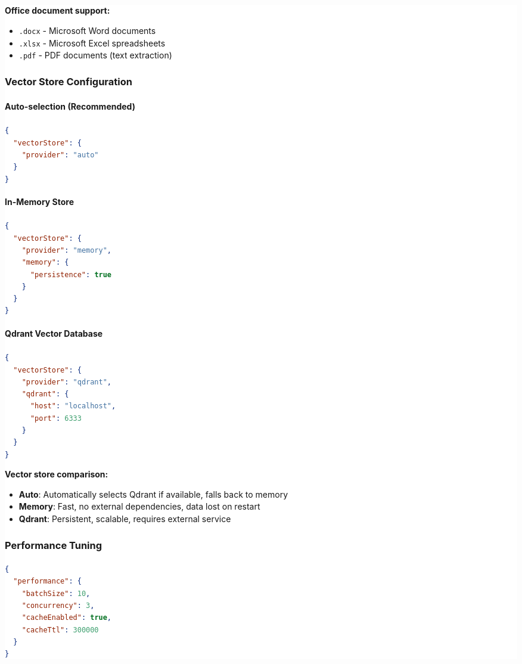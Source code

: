 **Office document support:**
- `.docx` - Microsoft Word documents
- `.xlsx` - Microsoft Excel spreadsheets
- `.pdf` - PDF documents (text extraction)

### Vector Store Configuration

#### Auto-selection (Recommended)
```json
{
  "vectorStore": {
    "provider": "auto"
  }
}
```

#### In-Memory Store
```json
{
  "vectorStore": {
    "provider": "memory",
    "memory": {
      "persistence": true
    }
  }
}
```

#### Qdrant Vector Database
```json
{
  "vectorStore": {
    "provider": "qdrant",
    "qdrant": {
      "host": "localhost",
      "port": 6333
    }
  }
}
```

**Vector store comparison:**
- **Auto**: Automatically selects Qdrant if available, falls back to memory
- **Memory**: Fast, no external dependencies, data lost on restart
- **Qdrant**: Persistent, scalable, requires external service

### Performance Tuning

```json
{
  "performance": {
    "batchSize": 10,
    "concurrency": 3,
    "cacheEnabled": true,
    "cacheTtl": 300000
  }
}
```
